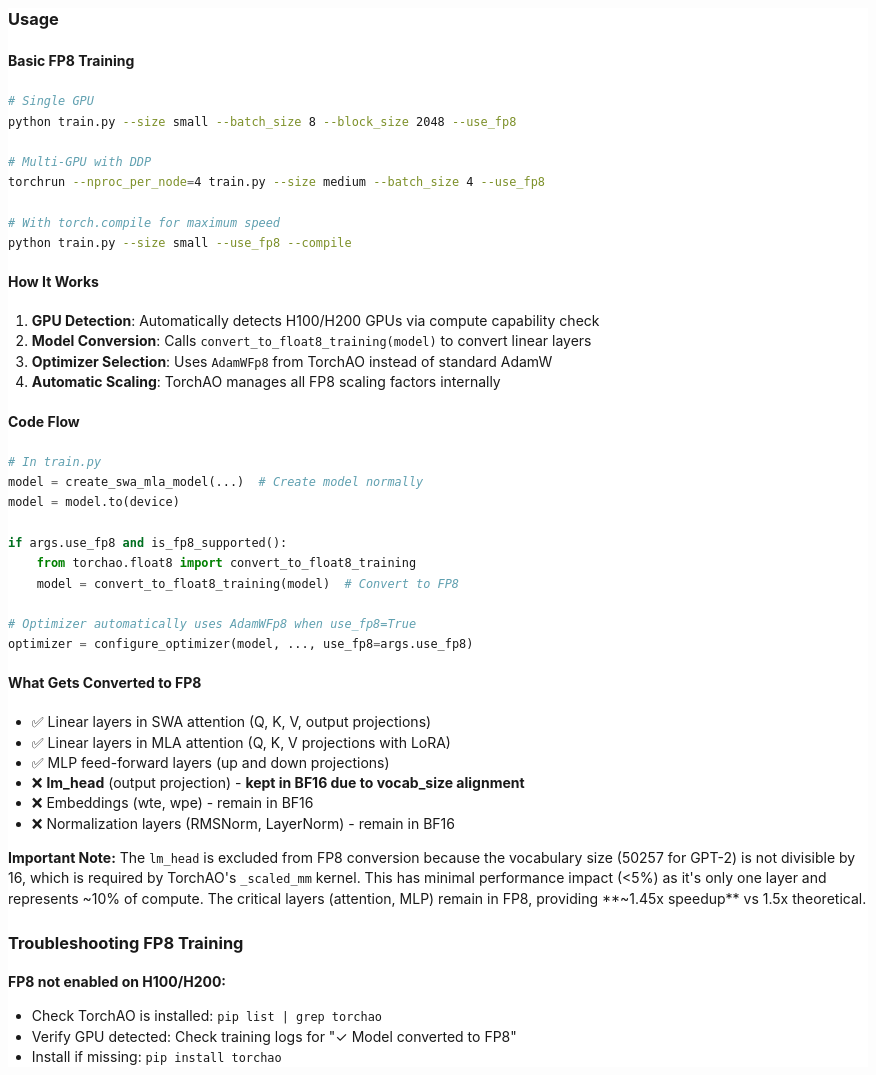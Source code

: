 ### Usage

#### Basic FP8 Training
```bash
# Single GPU
python train.py --size small --batch_size 8 --block_size 2048 --use_fp8

# Multi-GPU with DDP
torchrun --nproc_per_node=4 train.py --size medium --batch_size 4 --use_fp8

# With torch.compile for maximum speed
python train.py --size small --use_fp8 --compile
```

#### How It Works
1. **GPU Detection**: Automatically detects H100/H200 GPUs via compute capability check
2. **Model Conversion**: Calls `convert_to_float8_training(model)` to convert linear layers
3. **Optimizer Selection**: Uses `AdamWFp8` from TorchAO instead of standard AdamW
4. **Automatic Scaling**: TorchAO manages all FP8 scaling factors internally

#### Code Flow
```python
# In train.py
model = create_swa_mla_model(...)  # Create model normally
model = model.to(device)

if args.use_fp8 and is_fp8_supported():
    from torchao.float8 import convert_to_float8_training
    model = convert_to_float8_training(model)  # Convert to FP8

# Optimizer automatically uses AdamWFp8 when use_fp8=True
optimizer = configure_optimizer(model, ..., use_fp8=args.use_fp8)
```

#### What Gets Converted to FP8
- ✅ Linear layers in SWA attention (Q, K, V, output projections)
- ✅ Linear layers in MLA attention (Q, K, V projections with LoRA)
- ✅ MLP feed-forward layers (up and down projections)
- ❌ **lm_head** (output projection) - **kept in BF16 due to vocab_size alignment**
- ❌ Embeddings (wte, wpe) - remain in BF16
- ❌ Normalization layers (RMSNorm, LayerNorm) - remain in BF16

**Important Note:** The `lm_head` is excluded from FP8 conversion because the vocabulary size
(50257 for GPT-2) is not divisible by 16, which is required by TorchAO's `_scaled_mm` kernel.
This has minimal performance impact (<5%) as it's only one layer and represents ~10% of compute.
The critical layers (attention, MLP) remain in FP8, providing **~1.45x speedup** vs 1.5x theoretical.

### Troubleshooting FP8 Training

**FP8 not enabled on H100/H200:**
- Check TorchAO is installed: `pip list | grep torchao`
- Verify GPU detected: Check training logs for "✓ Model converted to FP8"
- Install if missing: `pip install torchao`
